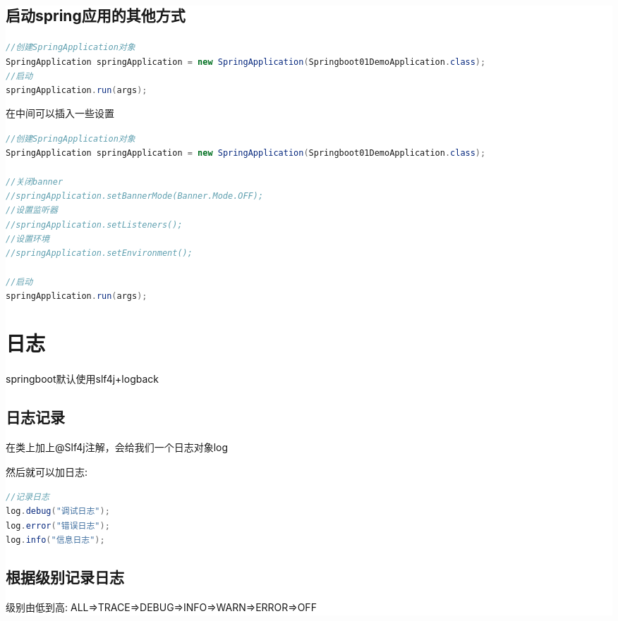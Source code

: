 

## 启动spring应用的其他方式



```java
//创建SpringApplication对象
SpringApplication springApplication = new SpringApplication(Springboot01DemoApplication.class);
//启动
springApplication.run(args);
```

在中间可以插入一些设置

```java
//创建SpringApplication对象
SpringApplication springApplication = new SpringApplication(Springboot01DemoApplication.class);

//关闭banner
//springApplication.setBannerMode(Banner.Mode.OFF);
//设置监听器
//springApplication.setListeners();
//设置环境
//springApplication.setEnvironment();

//启动
springApplication.run(args);
```





# 日志

springboot默认使用slf4j+logback



## 日志记录

在类上加上@Slf4j注解，会给我们一个日志对象log

然后就可以加日志:

```java
//记录日志
log.debug("调试日志");
log.error("错误日志");
log.info("信息日志");
```



## 根据级别记录日志

级别由低到高: ALL=>TRACE=>DEBUG=>INFO=>WARN=>ERROR=>OFF
